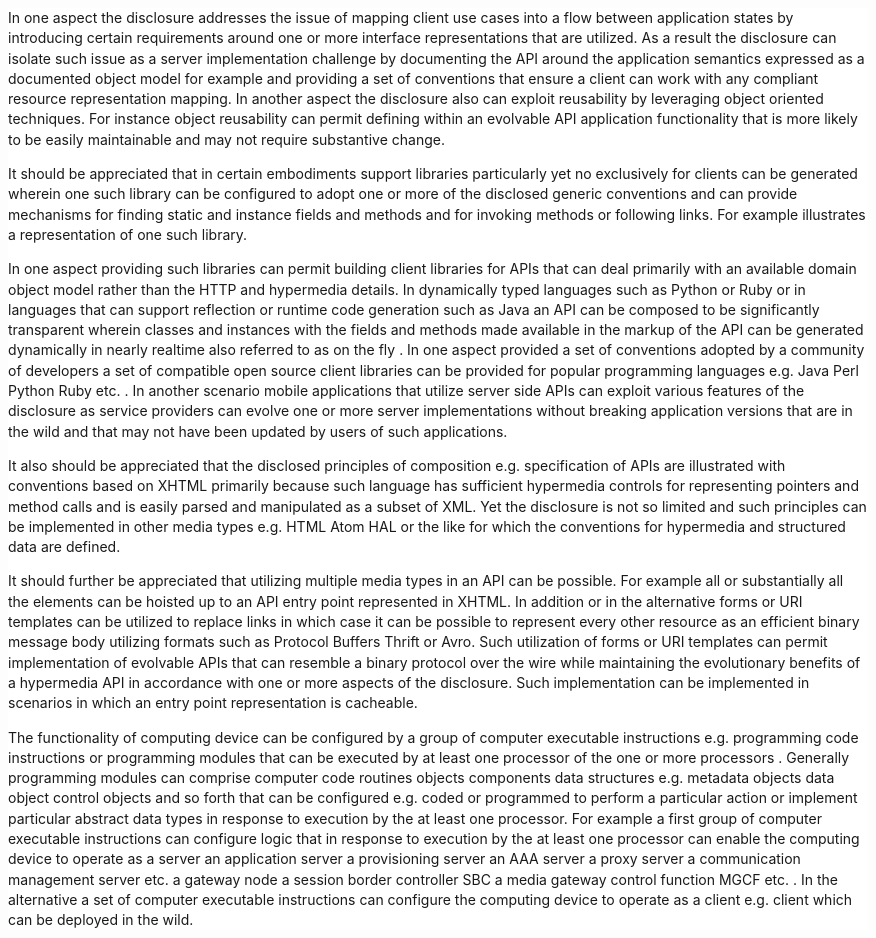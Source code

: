 In one aspect the disclosure addresses the issue of mapping client use cases into a flow between application states by introducing certain requirements around one or more interface representations that are utilized. As a result the disclosure can isolate such issue as a server implementation challenge by documenting the API around the application semantics expressed as a documented object model for example and providing a set of conventions that ensure a client can work with any compliant resource representation mapping. In another aspect the disclosure also can exploit reusability by leveraging object oriented techniques. For instance object reusability can permit defining within an evolvable API application functionality that is more likely to be easily maintainable and may not require substantive change.

It should be appreciated that in certain embodiments support libraries particularly yet no exclusively for clients can be generated wherein one such library can be configured to adopt one or more of the disclosed generic conventions and can provide mechanisms for finding static and instance fields and methods and for invoking methods or following links. For example illustrates a representation of one such library.

In one aspect providing such libraries can permit building client libraries for APIs that can deal primarily with an available domain object model rather than the HTTP and hypermedia details. In dynamically typed languages such as Python or Ruby or in languages that can support reflection or runtime code generation such as Java an API can be composed to be significantly transparent wherein classes and instances with the fields and methods made available in the markup of the API can be generated dynamically in nearly realtime also referred to as on the fly . In one aspect provided a set of conventions adopted by a community of developers a set of compatible open source client libraries can be provided for popular programming languages e.g. Java Perl Python Ruby etc. . In another scenario mobile applications that utilize server side APIs can exploit various features of the disclosure as service providers can evolve one or more server implementations without breaking application versions that are in the wild and that may not have been updated by users of such applications.

It also should be appreciated that the disclosed principles of composition e.g. specification of APIs are illustrated with conventions based on XHTML primarily because such language has sufficient hypermedia controls for representing pointers and method calls and is easily parsed and manipulated as a subset of XML. Yet the disclosure is not so limited and such principles can be implemented in other media types e.g. HTML Atom HAL or the like for which the conventions for hypermedia and structured data are defined.

It should further be appreciated that utilizing multiple media types in an API can be possible. For example all or substantially all the elements can be hoisted up to an API entry point represented in XHTML. In addition or in the alternative forms or URI templates can be utilized to replace links in which case it can be possible to represent every other resource as an efficient binary message body utilizing formats such as Protocol Buffers Thrift or Avro. Such utilization of forms or URI templates can permit implementation of evolvable APIs that can resemble a binary protocol over the wire while maintaining the evolutionary benefits of a hypermedia API in accordance with one or more aspects of the disclosure. Such implementation can be implemented in scenarios in which an entry point representation is cacheable.

The functionality of computing device can be configured by a group of computer executable instructions e.g. programming code instructions or programming modules that can be executed by at least one processor of the one or more processors . Generally programming modules can comprise computer code routines objects components data structures e.g. metadata objects data object control objects and so forth that can be configured e.g. coded or programmed to perform a particular action or implement particular abstract data types in response to execution by the at least one processor. For example a first group of computer executable instructions can configure logic that in response to execution by the at least one processor can enable the computing device to operate as a server an application server a provisioning server an AAA server a proxy server a communication management server etc. a gateway node a session border controller SBC a media gateway control function MGCF etc. . In the alternative a set of computer executable instructions can configure the computing device to operate as a client e.g. client which can be deployed in the wild.

